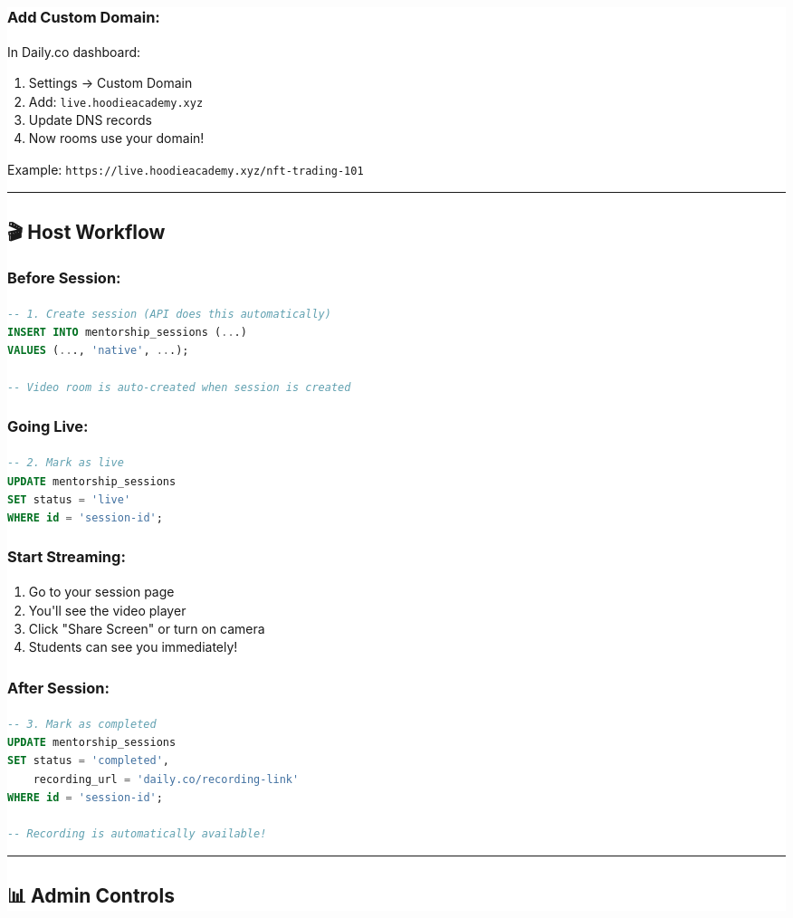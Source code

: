 ### **Add Custom Domain:**

In Daily.co dashboard:
1. Settings → Custom Domain
2. Add: `live.hoodieacademy.xyz`
3. Update DNS records
4. Now rooms use your domain!

Example: `https://live.hoodieacademy.xyz/nft-trading-101`

---

## 🎬 Host Workflow

### **Before Session:**
```sql
-- 1. Create session (API does this automatically)
INSERT INTO mentorship_sessions (...) 
VALUES (..., 'native', ...);

-- Video room is auto-created when session is created
```

### **Going Live:**
```sql
-- 2. Mark as live
UPDATE mentorship_sessions 
SET status = 'live' 
WHERE id = 'session-id';
```

### **Start Streaming:**
1. Go to your session page
2. You'll see the video player
3. Click "Share Screen" or turn on camera
4. Students can see you immediately!

### **After Session:**
```sql
-- 3. Mark as completed
UPDATE mentorship_sessions 
SET status = 'completed',
    recording_url = 'daily.co/recording-link'
WHERE id = 'session-id';

-- Recording is automatically available!
```

---

## 📊 Admin Controls
